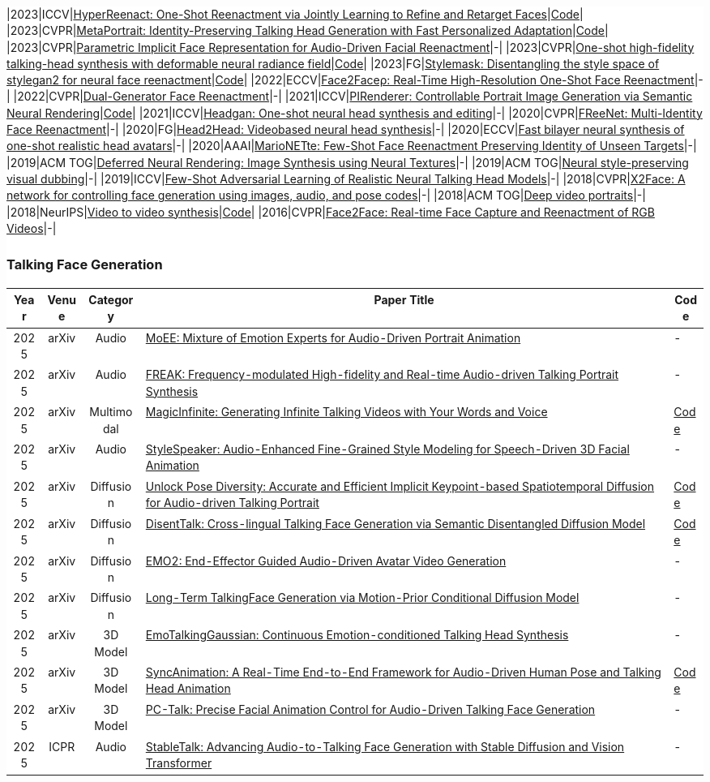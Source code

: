 |2023|ICCV|[HyperReenact: One-Shot Reenactment via Jointly Learning to Refine and Retarget Faces](http://openaccess.thecvf.com/content/ICCV2023/html/Bounareli_HyperReenact_One-Shot_Reenactment_via_Jointly_Learning_to_Refine_and_Retarget_ICCV_2023_paper.html)|[Code](https://github.com/StelaBou/HyperReenact)|
|2023|CVPR|[MetaPortrait: Identity-Preserving Talking Head Generation with Fast Personalized Adaptation](http://openaccess.thecvf.com/content/CVPR2023/html/Zhang_MetaPortrait_Identity-Preserving_Talking_Head_Generation_With_Fast_Personalized_Adaptation_CVPR_2023_paper.html)|[Code](https://github.com/Meta-Portrait/MetaPortrait)|
|2023|CVPR|[Parametric Implicit Face Representation for Audio-Driven Facial Reenactment](http://openaccess.thecvf.com/content/CVPR2023/html/Huang_Parametric_Implicit_Face_Representation_for_Audio-Driven_Facial_Reenactment_CVPR_2023_paper.html)|-|
|2023|CVPR|[One-shot high-fidelity talking-head synthesis with deformable neural radiance field](http://openaccess.thecvf.com/content/CVPR2023/html/Li_One-Shot_High-Fidelity_Talking-Head_Synthesis_With_Deformable_Neural_Radiance_Field_CVPR_2023_paper.html)|[Code](https://www.waytron.net/hidenerf/)|
|2023|FG|[Stylemask: Disentangling the style space of stylegan2 for neural face reenactment](https://ieeexplore.ieee.org/abstract/document/10042744/)|[Code](https://github.com/StelaBou/StyleMask.)|
|2022|ECCV|[Face2Faceρ: Real-Time High-Resolution One-Shot Face Reenactment](https://link.springer.com/chapter/10.1007/978-3-031-19778-9_4)|-|
|2022|CVPR|[Dual-Generator Face Reenactment](https://openaccess.thecvf.com/content/CVPR2022/html/Hsu_Dual-Generator_Face_Reenactment_CVPR_2022_paper.html)|-|
|2021|ICCV|[PIRenderer: Controllable Portrait Image Generation via Semantic Neural Rendering](http://openaccess.thecvf.com/content/ICCV2021/html/Ren_PIRenderer_Controllable_Portrait_Image_Generation_via_Semantic_Neural_Rendering_ICCV_2021_paper.html)|[Code](https://github.com/RenYurui/PIRender)|
|2021|ICCV|[Headgan: One-shot neural head synthesis and editing](http://openaccess.thecvf.com/content/ICCV2021/html/Doukas_HeadGAN_One-Shot_Neural_Head_Synthesis_and_Editing_ICCV_2021_paper.html)|-|
|2020|CVPR|[FReeNet: Multi-Identity Face Reenactment](http://openaccess.thecvf.com/content_CVPR_2020/html/Zhang_FReeNet_Multi-Identity_Face_Reenactment_CVPR_2020_paper.html)|-|
|2020|FG|[Head2Head: Videobased neural head synthesis](https://ieeexplore.ieee.org/abstract/document/9320155/)|-|
|2020|ECCV|[Fast bilayer neural synthesis of one-shot realistic head avatars](https://link.springer.com/chapter/10.1007/978-3-030-58610-2_31)|-|
|2020|AAAI|[MarioNETte: Few-Shot Face Reenactment Preserving Identity of Unseen Targets](https://aaai.org/ojs/index.php/AAAI/article/view/6721)|-|
|2019|ACM TOG|[Deferred Neural Rendering: Image Synthesis using Neural Textures](https://dl.acm.org/doi/abs/10.1145/3306346.3323035)|-|
|2019|ACM TOG|[Neural style-preserving visual dubbing](https://dl.acm.org/doi/abs/10.1145/3355089.3356500)|-|
|2019|ICCV|[Few-Shot Adversarial Learning of Realistic Neural Talking Head Models](http://openaccess.thecvf.com/content_ICCV_2019/html/Zakharov_Few-Shot_Adversarial_Learning_of_Realistic_Neural_Talking_Head_Models_ICCV_2019_paper.html)|-|
|2018|CVPR|[X2Face: A network for controlling face generation using images, audio, and pose codes](http://openaccess.thecvf.com/content_ECCV_2018/html/Olivia_Wiles_X2Face_A_network_ECCV_2018_paper.html)|-|
|2018|ACM TOG|[Deep video portraits](https://dl.acm.org/doi/abs/10.1145/3197517.3201283)|-|
|2018|NeurIPS|[Video to video synthesis](https://scholar.google.com.hk/scholar?hl=zh-CN&as_sdt=0%2C5&q=Video+to+video+synthesis&btnG=)|[Code](https://github.com/NVIDIA/vid2vid)|
|2016|CVPR|[Face2Face: Real-time Face Capture and Reenactment of RGB Videos](http://openaccess.thecvf.com/content_cvpr_2016/html/Thies_Face2Face_Real-Time_Face_CVPR_2016_paper.html)|-|

### Talking Face Generation
|Year|Venue|Category|Paper Title|Code|
|:-:|:-:|:-:|-|-|
|2025|arXiv|Audio|[MoEE: Mixture of Emotion Experts for Audio-Driven Portrait Animation](https://arxiv.org/abs/2501.01808)|-|
|2025|arXiv|Audio|[FREAK: Frequency-modulated High-fidelity and Real-time Audio-driven Talking Portrait Synthesis](https://arxiv.org/abs/2503.04067v1)|-|
|2025|arXiv|Multimodal|[MagicInfinite: Generating Infinite Talking Videos with Your Words and Voice](https://arxiv.org/abs/2503.05978v1)|[Code](https://www.hedra.com/)|
|2025|arXiv|Audio|[StyleSpeaker: Audio-Enhanced Fine-Grained Style Modeling for Speech-Driven 3D Facial Animation](https://arxiv.org/abs/2503.09852v1)|-|
|2025|arXiv|Diffusion|[Unlock Pose Diversity: Accurate and Efficient Implicit Keypoint-based Spatiotemporal Diffusion for Audio-driven Talking Portrait](http://arxiv.org/abs/2503.12963)|[Code](https://github.com/chaolongy/KDTalker)|
|2025|arXiv|Diffusion|[DisentTalk: Cross-lingual Talking Face Generation via Semantic Disentangled Diffusion Model](https://arxiv.org/abs/2503.19001)|[Code](https://kangweiiliu.github.io/DisentTalk)|
|2025|arXiv|Diffusion|[EMO2: End-Effector Guided Audio-Driven Avatar Video Generation](https://arxiv.org/abs/2501.10687)|-|
|2025|arXiv|Diffusion|[Long-Term TalkingFace Generation via Motion-Prior Conditional Diffusion Model](https://arxiv.org/abs/2502.09533)|-|
|2025|arXiv|3D Model|[EmoTalkingGaussian: Continuous Emotion-conditioned Talking Head Synthesis](https://arxiv.org/abs/2502.00654v1)|-|
|2025|arXiv|3D Model|[SyncAnimation: A Real-Time End-to-End Framework for Audio-Driven Human Pose and Talking Head Animation](https://arxiv.org/abs/2501.14646)|[Code](https://syncanimation.github.io/)|
|2025|arXiv|3D Model|[PC-Talk: Precise Facial Animation Control for Audio-Driven Talking Face Generation](https://arxiv.org/abs/2503.14295)|-|
|2025|ICPR|Audio|[StableTalk: Advancing Audio-to-Talking Face Generation with Stable Diffusion and Vision Transformer](https://link.springer.com/chapter/10.1007/978-3-031-78172-8_18)|-|